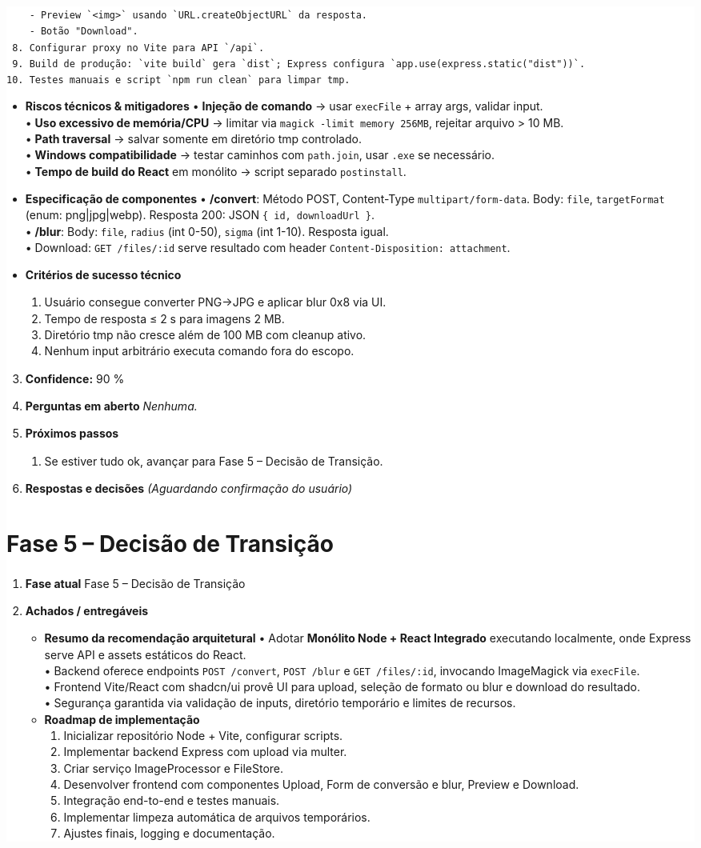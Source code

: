         - Preview `<img>` usando `URL.createObjectURL` da resposta.  
        - Botão "Download".
     8. Configurar proxy no Vite para API `/api`.  
     9. Build de produção: `vite build` gera `dist`; Express configura `app.use(express.static("dist"))`.
    10. Testes manuais e script `npm run clean` para limpar tmp.

   - **Riscos técnicos & mitigadores**
     • **Injeção de comando** → usar `execFile` + array args, validar input.  
     • **Uso excessivo de memória/CPU** → limitar via `magick -limit memory 256MB`, rejeitar arquivo > 10 MB.  
     • **Path traversal** → salvar somente em diretório tmp controlado.  
     • **Windows compatibilidade** → testar caminhos com `path.join`, usar `.exe` se necessário.  
     • **Tempo de build do React** em monólito → script separado `postinstall`.

   - **Especificação de componentes**
     • **/convert**: Método POST, Content-Type `multipart/form-data`. Body: `file`, `targetFormat` (enum: png|jpg|webp). Resposta 200: JSON `{ id, downloadUrl }`.  
     • **/blur**: Body: `file`, `radius` (int 0-50), `sigma` (int 1-10). Resposta igual.  
     • Download: `GET /files/:id` serve resultado com header `Content-Disposition: attachment`.

   - **Critérios de sucesso técnico**
     1. Usuário consegue converter PNG→JPG e aplicar blur 0x8 via UI.  
     2. Tempo de resposta ≤ 2 s para imagens 2 MB.  
     3. Diretório tmp não cresce além de 100 MB com cleanup ativo.  
     4. Nenhum input arbitrário executa comando fora do escopo.

3. **Confidence:** 90 %

4. **Perguntas em aberto**
   *Nenhuma.*

5. **Próximos passos**
   1. Se estiver tudo ok, avançar para Fase 5 – Decisão de Transição.

6. **Respostas e decisões**
   *(Aguardando confirmação do usuário)*

Fase 5 – Decisão de Transição
=============================

1. **Fase atual**
   Fase 5 – Decisão de Transição

2. **Achados / entregáveis**
   - **Resumo da recomendação arquitetural**
     • Adotar **Monólito Node + React Integrado** executando localmente, onde Express serve API e assets estáticos do React.  
     • Backend oferece endpoints `POST /convert`, `POST /blur` e `GET /files/:id`, invocando ImageMagick via `execFile`.  
     • Frontend Vite/React com shadcn/ui provê UI para upload, seleção de formato ou blur e download do resultado.  
     • Segurança garantida via validação de inputs, diretório temporário e limites de recursos.
   - **Roadmap de implementação**
     1. Inicializar repositório Node + Vite, configurar scripts.  
     2. Implementar backend Express com upload via multer.  
     3. Criar serviço ImageProcessor e FileStore.  
     4. Desenvolver frontend com componentes Upload, Form de conversão e blur, Preview e Download.  
     5. Integração end-to-end e testes manuais.  
     6. Implementar limpeza automática de arquivos temporários.  
     7. Ajustes finais, logging e documentação.
